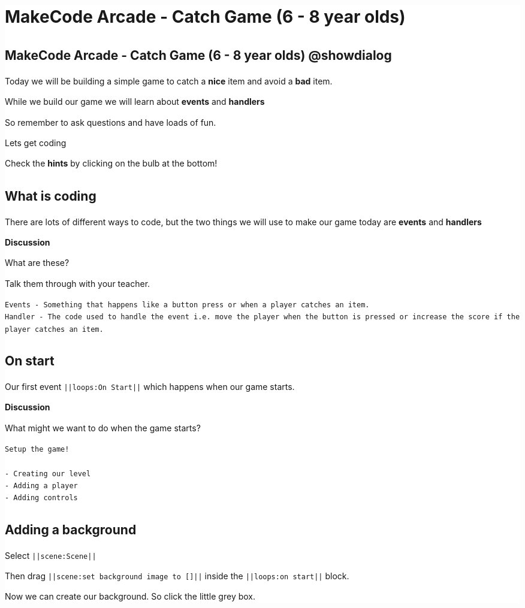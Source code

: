 # MakeCode Arcade - Catch Game (6 - 8 year olds)

## MakeCode Arcade - Catch Game (6 - 8 year olds) @showdialog

Today we will be building a simple game to catch a **nice** item and avoid a **bad** item.

While we build our game we will learn about **events** and **handlers**

So remember to ask questions and have loads of fun.

Lets get coding

Check the **hints** by clicking on the bulb at the bottom!

## What is coding

There are lots of different ways to code, but the two things we will use to make our game today are **events** and **handlers**

**Discussion**

What are these?

Talk them through with your teacher.

```
Events - Something that happens like a button press or when a player catches an item.
Handler - The code used to handle the event i.e. move the player when the button is pressed or increase the score if the player catches an item.
```

## On start

Our first event ``||loops:On Start||`` which happens when our game starts.

**Discussion**

What might we want to do when the game starts?

```
Setup the game!

- Creating our level
- Adding a player
- Adding controls
```

## Adding a background

Select ``||scene:Scene||``

Then drag ``||scene:set background image to []||`` inside the ``||loops:on start||`` block.

Now we can create our background. So click the little grey box.
